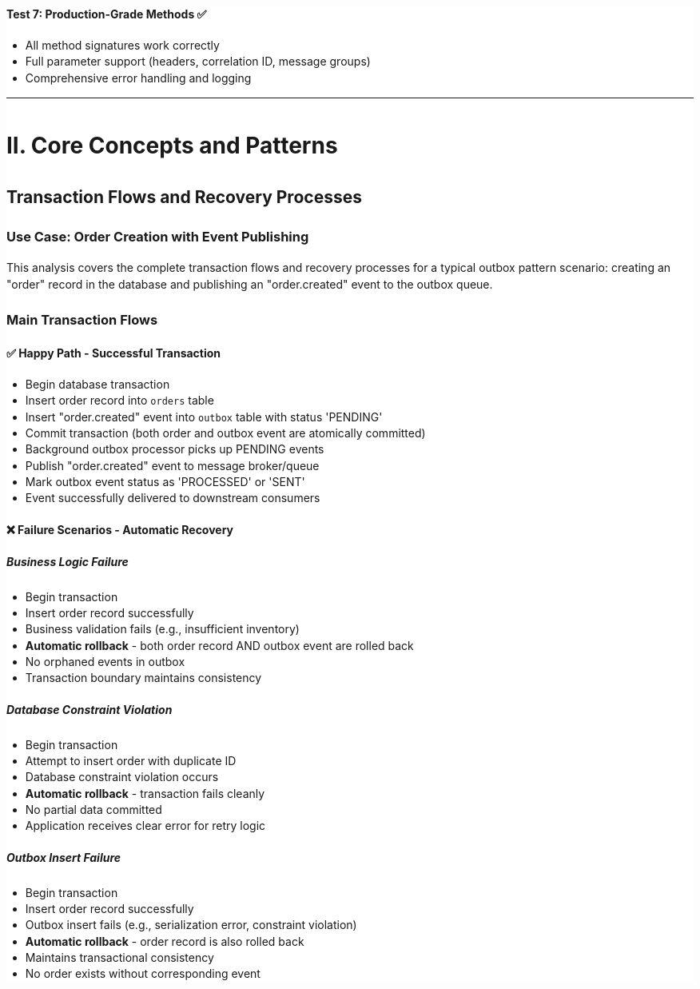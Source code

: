 #### **Test 7: Production-Grade Methods** ✅
- All method signatures work correctly
- Full parameter support (headers, correlation ID, message groups)
- Comprehensive error handling and logging

---

# II. Core Concepts and Patterns

## Transaction Flows and Recovery Processes

### **Use Case: Order Creation with Event Publishing**

This analysis covers the complete transaction flows and recovery processes for a typical outbox pattern scenario: creating an "order" record in the database and publishing an "order.created" event to the outbox queue.

### **Main Transaction Flows**

#### **✅ Happy Path - Successful Transaction**
- Begin database transaction
- Insert order record into `orders` table
- Insert "order.created" event into `outbox` table with status 'PENDING'
- Commit transaction (both order and outbox event are atomically committed)
- Background outbox processor picks up PENDING events
- Publish "order.created" event to message broker/queue
- Mark outbox event status as 'PROCESSED' or 'SENT'
- Event successfully delivered to downstream consumers

#### **❌ Failure Scenarios - Automatic Recovery**

##### **Business Logic Failure**
- Begin transaction
- Insert order record successfully
- Business validation fails (e.g., insufficient inventory)
- **Automatic rollback** - both order record AND outbox event are rolled back
- No orphaned events in outbox
- Transaction boundary maintains consistency

##### **Database Constraint Violation**
- Begin transaction
- Attempt to insert order with duplicate ID
- Database constraint violation occurs
- **Automatic rollback** - transaction fails cleanly
- No partial data committed
- Application receives clear error for retry logic

##### **Outbox Insert Failure**
- Begin transaction
- Insert order record successfully
- Outbox insert fails (e.g., serialization error, constraint violation)
- **Automatic rollback** - order record is also rolled back
- Maintains transactional consistency
- No order exists without corresponding event
